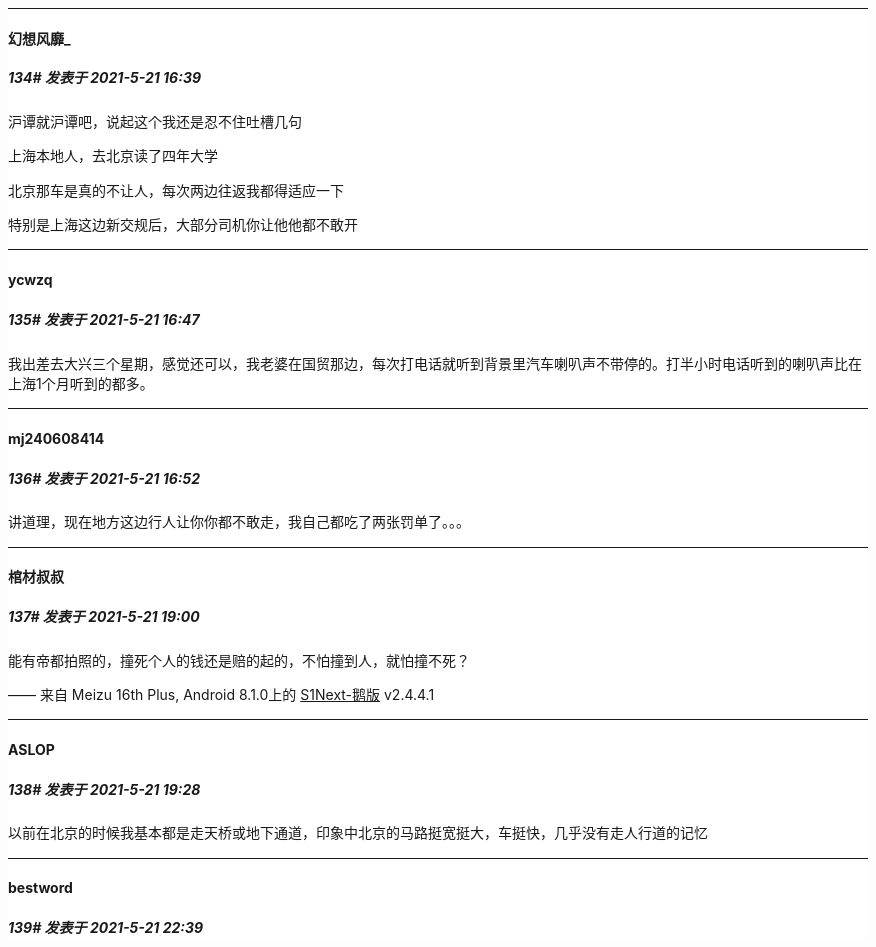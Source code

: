 *****

####  幻想风靡_  
##### 134#       发表于 2021-5-21 16:39


沪谭就沪谭吧，说起这个我还是忍不住吐槽几句

上海本地人，去北京读了四年大学

北京那车是真的不让人，每次两边往返我都得适应一下

特别是上海这边新交规后，大部分司机你让他他都不敢开


*****

####  ycwzq  
##### 135#       发表于 2021-5-21 16:47


我出差去大兴三个星期，感觉还可以，我老婆在国贸那边，每次打电话就听到背景里汽车喇叭声不带停的。打半小时电话听到的喇叭声比在上海1个月听到的都多。


*****

####  mj240608414  
##### 136#       发表于 2021-5-21 16:52


讲道理，现在地方这边行人让你你都不敢走，我自己都吃了两张罚单了。。。


*****

####  棺材叔叔  
##### 137#       发表于 2021-5-21 19:00


能有帝都拍照的，撞死个人的钱还是赔的起的，不怕撞到人，就怕撞不死？

—— 来自 Meizu 16th Plus, Android 8.1.0上的 [S1Next-鹅版](https://github.com/ykrank/S1-Next/releases) v2.4.4.1


*****

####  ASLOP  
##### 138#       发表于 2021-5-21 19:28


以前在北京的时候我基本都是走天桥或地下通道，印象中北京的马路挺宽挺大，车挺快，几乎没有走人行道的记忆


*****

####  bestword  
##### 139#       发表于 2021-5-21 22:39

